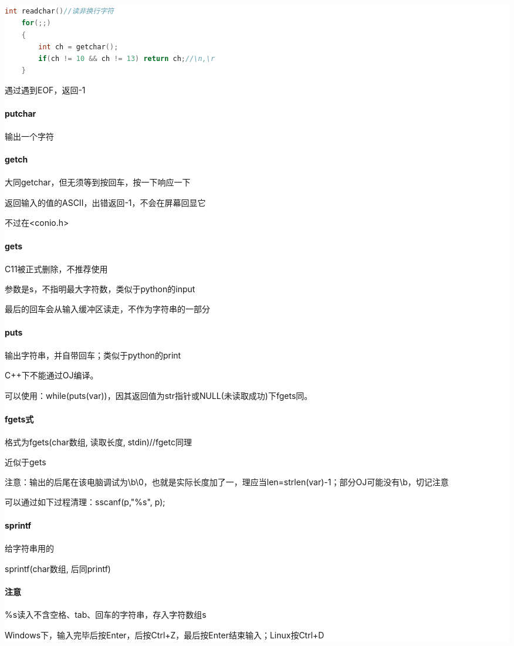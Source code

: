 ```c
int readchar()//读非换行字符
    for(;;)
    {
        int ch = getchar();
        if(ch != 10 && ch != 13) return ch;//\n,\r
    }
```

遇过遇到EOF，返回-1

#### putchar

输出一个字符

#### getch

大同getchar，但无须等到按回车，按一下响应一下

返回输入的值的ASCII，出错返回-1，不会在屏幕回显它

不过在<conio.h>

#### gets

C11被正式删除，不推荐使用

参数是s，不指明最大字符数，类似于python的input

最后的回车会从输入缓冲区读走，不作为字符串的一部分

#### puts

输出字符串，并自带回车；类似于python的print

C++下不能通过OJ编译。

可以使用：while(puts(var))，因其返回值为str指针或NULL(未读取成功)下fgets同。

#### fgets式

格式为fgets(char数组, 读取长度, stdin)//fgetc同理

近似于gets

注意：输出的后尾在该电脑调试为\b\0，也就是实际长度加了一，理应当len=strlen(var)-1；部分OJ可能没有\b，切记注意

可以通过如下过程清理：sscanf(p,"%s", p);

#### sprintf

给字符串用的

sprintf(char数组, 后同printf)

#### 注意

%s读入不含空格、tab、回车的字符串，存入字符数组s

Windows下，输入完毕后按Enter，后按Ctrl+Z，最后按Enter结束输入；Linux按Ctrl+D
